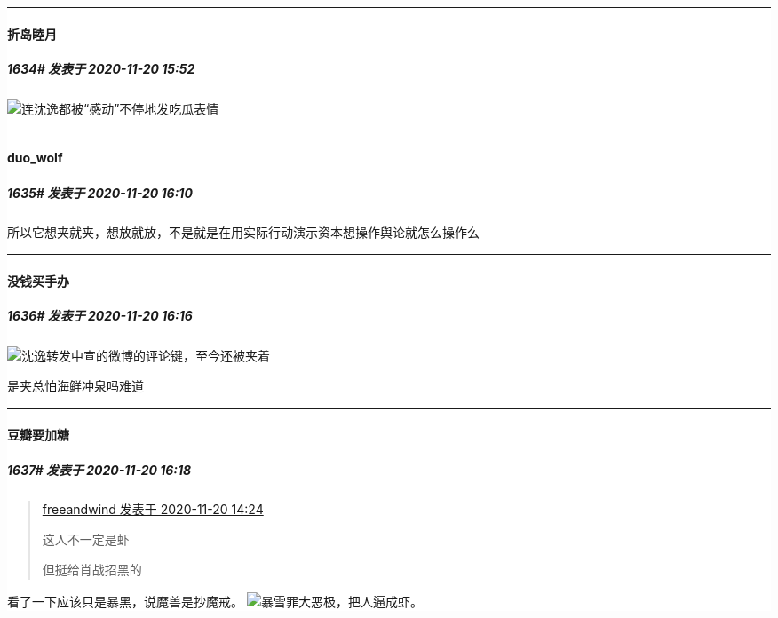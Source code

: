 




*****

####  折岛睦月  
##### 1634#       发表于 2020-11-20 15:52



<img src="https://static.saraba1st.com/image/smiley/face2017/067.png" referrerpolicy="no-referrer">连沈逸都被“感动”不停地发吃瓜表情







*****

####  duo_wolf  
##### 1635#       发表于 2020-11-20 16:10




所以它想夹就夹，想放就放，不是就是在用实际行动演示资本想操作舆论就怎么操作么







*****

####  没钱买手办  
##### 1636#       发表于 2020-11-20 16:16



<img src="https://static.saraba1st.com/image/smiley/face2017/245.png" referrerpolicy="no-referrer">沈逸转发中宣的微博的评论键，至今还被夹着

是夹总怕海鲜冲泉吗难道







*****

####  豆瓣要加糖  
##### 1637#       发表于 2020-11-20 16:18



<blockquote><a href="httphttps://bbs.saraba1st.com/2b/forum.php?mod=redirect&amp;goto=findpost&amp;pid=49459403&amp;ptid=1967269" target="_blank">freeandwind 发表于 2020-11-20 14:24</a>

这人不一定是虾

但挺给肖战招黑的</blockquote>
看了一下应该只是暴黑，说魔兽是抄魔戒。
<img src="https://static.saraba1st.com/image/smiley/face2017/159.png" referrerpolicy="no-referrer">暴雪罪大恶极，把人逼成虾。
